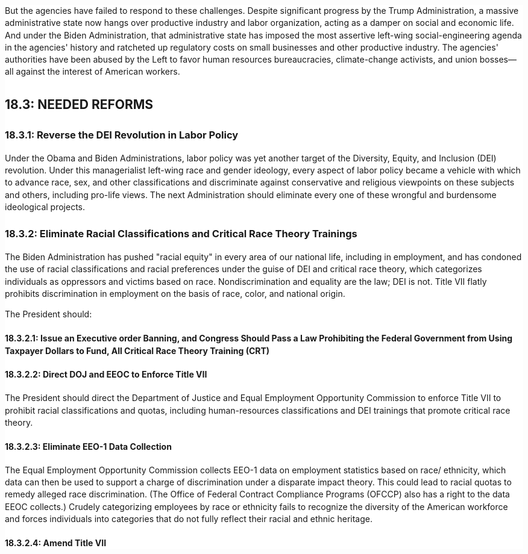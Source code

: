 But the agencies have failed to respond to these challenges. Despite significant progress by the Trump Administration, a massive administrative state now hangs over productive industry and labor organization, acting as a damper on social and economic life. And under the Biden Administration, that administrative state has imposed the most assertive left-wing social-engineering agenda in the agencies' history and ratcheted up regulatory costs on small businesses and other productive industry. The agencies' authorities have been abused by the Left to favor human resources bureaucracies, climate-change activists, and union bosses—all against the interest of American workers.

## 18.3: NEEDED REFORMS

### 18.3.1: Reverse the DEI Revolution in Labor Policy

Under the Obama and Biden Administrations, labor policy was yet another target of the Diversity, Equity, and Inclusion (DEI) revolution. Under this managerialist left-wing race and gender ideology, every aspect of labor policy became a vehicle with which to advance race, sex, and other classifications and discriminate against conservative and religious viewpoints on these subjects and others, including pro-life views. The next Administration should eliminate every one of these wrongful and burdensome ideological projects.

### 18.3.2: Eliminate Racial Classifications and Critical Race Theory Trainings

The Biden Administration has pushed "racial equity" in every area of our national life, including in employment, and has condoned the use of racial classifications and racial preferences under the guise of DEI and critical race theory, which categorizes individuals as oppressors and victims based on race. Nondiscrimination and equality are the law; DEI is not. Title VII flatly prohibits discrimination in employment on the basis of race, color, and national origin.

The President should:

#### 18.3.2.1: Issue an Executive order Banning, and Congress Should Pass a Law Prohibiting the Federal Government from Using Taxpayer Dollars to Fund, All Critical Race Theory Training (CRT)

#### 18.3.2.2: Direct DOJ and EEOC to Enforce Title VII

The President should direct the Department of Justice and Equal Employment Opportunity Commission to enforce Title VII to prohibit racial classifications and quotas, including human-resources classifications and DEI trainings that promote critical race theory.

#### 18.3.2.3: Eliminate EEO-1 Data Collection

The Equal Employment Opportunity Commission collects EEO-1 data on employment statistics based on race/ ethnicity, which data can then be used to support a charge of discrimination under a disparate impact theory. This could lead to racial quotas to remedy alleged race discrimination. (The Office of Federal Contract Compliance Programs (OFCCP) also has a right to the data EEOC collects.) Crudely categorizing employees by race or ethnicity fails to recognize the diversity of the American workforce and forces individuals into categories that do not fully reflect their racial and ethnic heritage.

#### 18.3.2.4: Amend Title VII
